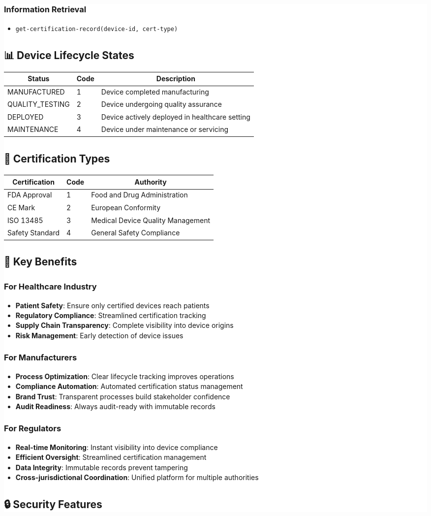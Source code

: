 ### Information Retrieval

- `get-certification-record(device-id, cert-type)`

## 📊 Device Lifecycle States

| Status | Code | Description |
|--------|------|-------------|
| MANUFACTURED | 1 | Device completed manufacturing |
| QUALITY_TESTING | 2 | Device undergoing quality assurance |
| DEPLOYED | 3 | Device actively deployed in healthcare setting |
| MAINTENANCE | 4 | Device under maintenance or servicing |

## 🔐 Certification Types

| Certification | Code | Authority |
|---------------|------|-----------|
| FDA Approval | 1 | Food and Drug Administration |
| CE Mark | 2 | European Conformity |
| ISO 13485 | 3 | Medical Device Quality Management |
| Safety Standard | 4 | General Safety Compliance |

## 🎯 Key Benefits

### For Healthcare Industry
- **Patient Safety**: Ensure only certified devices reach patients
- **Regulatory Compliance**: Streamlined certification tracking
- **Supply Chain Transparency**: Complete visibility into device origins
- **Risk Management**: Early detection of device issues

### For Manufacturers
- **Process Optimization**: Clear lifecycle tracking improves operations
- **Compliance Automation**: Automated certification status management
- **Brand Trust**: Transparent processes build stakeholder confidence
- **Audit Readiness**: Always audit-ready with immutable records

### For Regulators
- **Real-time Monitoring**: Instant visibility into device compliance
- **Efficient Oversight**: Streamlined certification management
- **Data Integrity**: Immutable records prevent tampering
- **Cross-jurisdictional Coordination**: Unified platform for multiple authorities

## 🔒 Security Features
